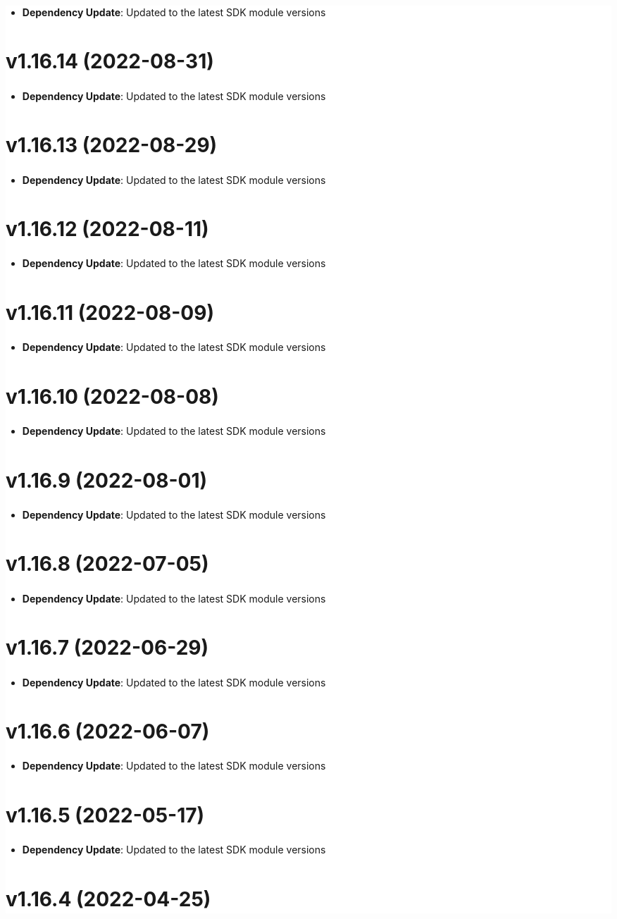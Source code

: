 * **Dependency Update**: Updated to the latest SDK module versions

# v1.16.14 (2022-08-31)

* **Dependency Update**: Updated to the latest SDK module versions

# v1.16.13 (2022-08-29)

* **Dependency Update**: Updated to the latest SDK module versions

# v1.16.12 (2022-08-11)

* **Dependency Update**: Updated to the latest SDK module versions

# v1.16.11 (2022-08-09)

* **Dependency Update**: Updated to the latest SDK module versions

# v1.16.10 (2022-08-08)

* **Dependency Update**: Updated to the latest SDK module versions

# v1.16.9 (2022-08-01)

* **Dependency Update**: Updated to the latest SDK module versions

# v1.16.8 (2022-07-05)

* **Dependency Update**: Updated to the latest SDK module versions

# v1.16.7 (2022-06-29)

* **Dependency Update**: Updated to the latest SDK module versions

# v1.16.6 (2022-06-07)

* **Dependency Update**: Updated to the latest SDK module versions

# v1.16.5 (2022-05-17)

* **Dependency Update**: Updated to the latest SDK module versions

# v1.16.4 (2022-04-25)
